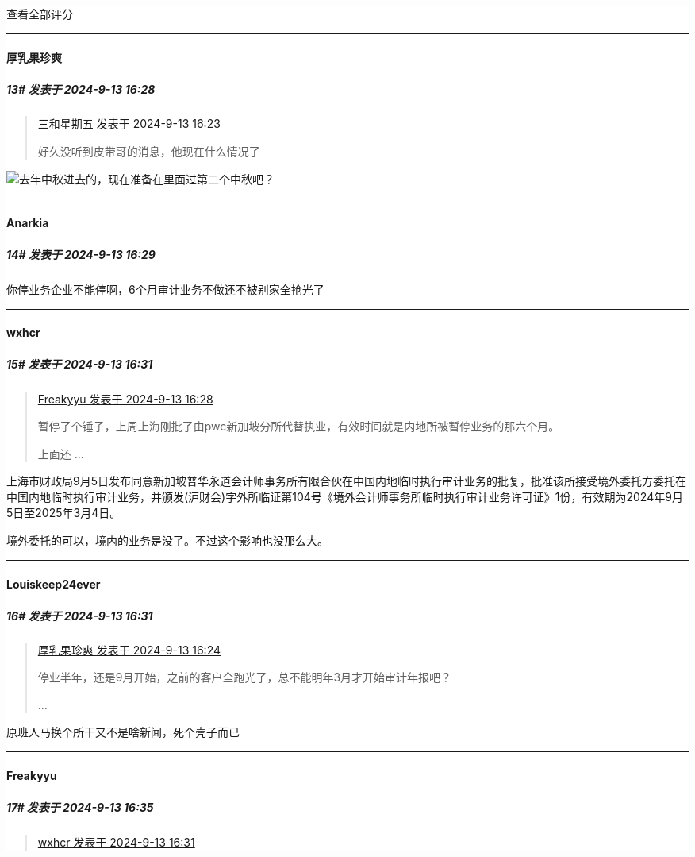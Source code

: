 查看全部评分

*****

####  厚乳果珍爽  
##### 13#       发表于 2024-9-13 16:28

<blockquote><a href="httphttps://bbs.saraba1st.com/2b/forum.php?mod=redirect&amp;goto=findpost&amp;pid=66195312&amp;ptid=2199260" target="_blank">三和星期五 发表于 2024-9-13 16:23</a>

好久没听到皮带哥的消息，他现在什么情况了</blockquote>
<img src="https://static.saraba1st.com/image/smiley/face2017/067.png">去年中秋进去的，现在准备在里面过第二个中秋吧？

*****

####  Anarkia  
##### 14#       发表于 2024-9-13 16:29

你停业务企业不能停啊，6个月审计业务不做还不被别家全抢光了

*****

####  wxhcr  
##### 15#       发表于 2024-9-13 16:31

<blockquote><a href="httphttps://bbs.saraba1st.com/2b/forum.php?mod=redirect&amp;goto=findpost&amp;pid=66195358&amp;ptid=2199260" target="_blank">Freakyyu 发表于 2024-9-13 16:28</a>

暂停了个锤子，上周上海刚批了由pwc新加坡分所代替执业，有效时间就是内地所被暂停业务的那六个月。

上面还 ...</blockquote>
上海市财政局9月5日发布同意新加坡普华永道会计师事务所有限合伙在中国内地临时执行审计业务的批复，批准该所接受境外委托方委托在中国内地临时执行审计业务，并颁发(沪财会)字外所临证第104号《境外会计师事务所临时执行审计业务许可证》1份，有效期为2024年9月5日至2025年3月4日。

境外委托的可以，境内的业务是没了。不过这个影响也没那么大。

*****

####  Louiskeep24ever  
##### 16#       发表于 2024-9-13 16:31

<blockquote><a href="httphttps://bbs.saraba1st.com/2b/forum.php?mod=redirect&amp;goto=findpost&amp;pid=66195315&amp;ptid=2199260" target="_blank">厚乳果珍爽 发表于 2024-9-13 16:24</a>

停业半年，还是9月开始，之前的客户全跑光了，总不能明年3月才开始审计年报吧？

 ...</blockquote>
原班人马换个所干又不是啥新闻，死个壳子而已

*****

####  Freakyyu  
##### 17#       发表于 2024-9-13 16:35

<blockquote><a href="httphttps://bbs.saraba1st.com/2b/forum.php?mod=redirect&amp;goto=findpost&amp;pid=66195393&amp;ptid=2199260" target="_blank">wxhcr 发表于 2024-9-13 16:31</a>
